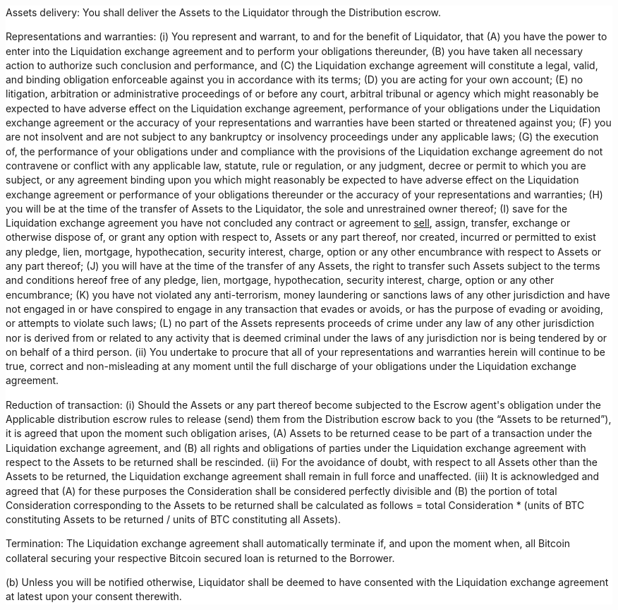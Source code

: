 Assets delivery: You shall deliver the Assets to the Liquidator through the Distribution escrow.

Representations and warranties: (i) You represent and warrant, to and for the benefit of Liquidator, that (A) you have the power to enter into the Liquidation exchange agreement and to perform your obligations thereunder, (B) you have taken all necessary action to authorize such conclusion and performance, and (C) the Liquidation exchange agreement will constitute a legal, valid, and binding obligation enforceable against you in accordance with its terms; (D) you are acting for your own account; (E) no litigation, arbitration or administrative proceedings of or before any court, arbitral tribunal or agency which might reasonably be expected to have adverse effect on the Liquidation exchange agreement, performance of your obligations under the Liquidation exchange agreement or the accuracy of your representations and warranties have been started or threatened against you; (F) you are not insolvent and are not subject to any bankruptcy or insolvency proceedings under any applicable laws; (G) the execution of, the performance of your obligations under and compliance with the provisions of the Liquidation exchange agreement do not contravene or conflict with any applicable law, statute, rule or regulation, or any judgment, decree or permit to which you are subject, or any agreement binding upon you which might reasonably be expected to have adverse effect on the Liquidation exchange agreement or performance of your obligations thereunder or the accuracy of your representations and warranties; (H) you will be at the time of the transfer of Assets to the Liquidator, the sole and unrestrained owner thereof; (I) save for the Liquidation exchange agreement you have not concluded any contract or agreement to [sell](https://www.lawinsider.com/clause/no-disposition), assign, transfer, exchange or otherwise dispose of, or grant any option with respect to, Assets or any part thereof, nor created, incurred or permitted to exist any pledge, lien, mortgage, hypothecation, security interest, charge, option or any other encumbrance with respect to Assets or any part thereof; (J) you will have at the time of the transfer of any Assets, the right to transfer such Assets subject to the terms and conditions hereof free of any pledge, lien, mortgage, hypothecation, security interest, charge, option or any other encumbrance; (K) you have not violated any anti-terrorism, money laundering or sanctions laws of any other jurisdiction and have not engaged in or have conspired to engage in any transaction that evades or avoids, or has the purpose of evading or avoiding, or attempts to violate such laws; (L) no part of the Assets represents proceeds of crime under any law of any other jurisdiction nor is derived from or related to any activity that is deemed criminal under the laws of any jurisdiction nor is being tendered by or on behalf of a third person. (ii) You undertake to procure that all of your representations and warranties herein will continue to be true, correct and non-misleading at any moment until the full discharge of your obligations under the Liquidation exchange agreement.

Reduction of transaction: (i) Should the Assets or any part thereof become subjected to the Escrow agent's obligation under the Applicable distribution escrow rules to release (send) them from the Distribution escrow back to you (the “Assets to be returned”), it is agreed that upon the moment such obligation arises, (A) Assets to be returned cease to be part of a transaction under the Liquidation exchange agreement, and (B) all rights and obligations of parties under the Liquidation exchange agreement with respect to the Assets to be returned shall be rescinded. (ii) For the avoidance of doubt, with respect to all Assets other than the Assets to be returned, the Liquidation exchange agreement shall remain in full force and unaffected. (iii) It is acknowledged and agreed that (A) for these purposes the Consideration shall be considered perfectly divisible and (B) the portion of total Consideration corresponding to the Assets to be returned shall be calculated as follows = total Consideration * (units of BTC constituting Assets to be returned / units of BTC constituting all Assets).   

Termination: The Liquidation exchange agreement shall automatically terminate if, and upon the moment when, all Bitcoin collateral securing your respective Bitcoin secured loan is returned to the Borrower.   

(b)	Unless you will be notified otherwise, Liquidator shall be deemed to have consented with the Liquidation exchange agreement at latest upon your consent therewith.
